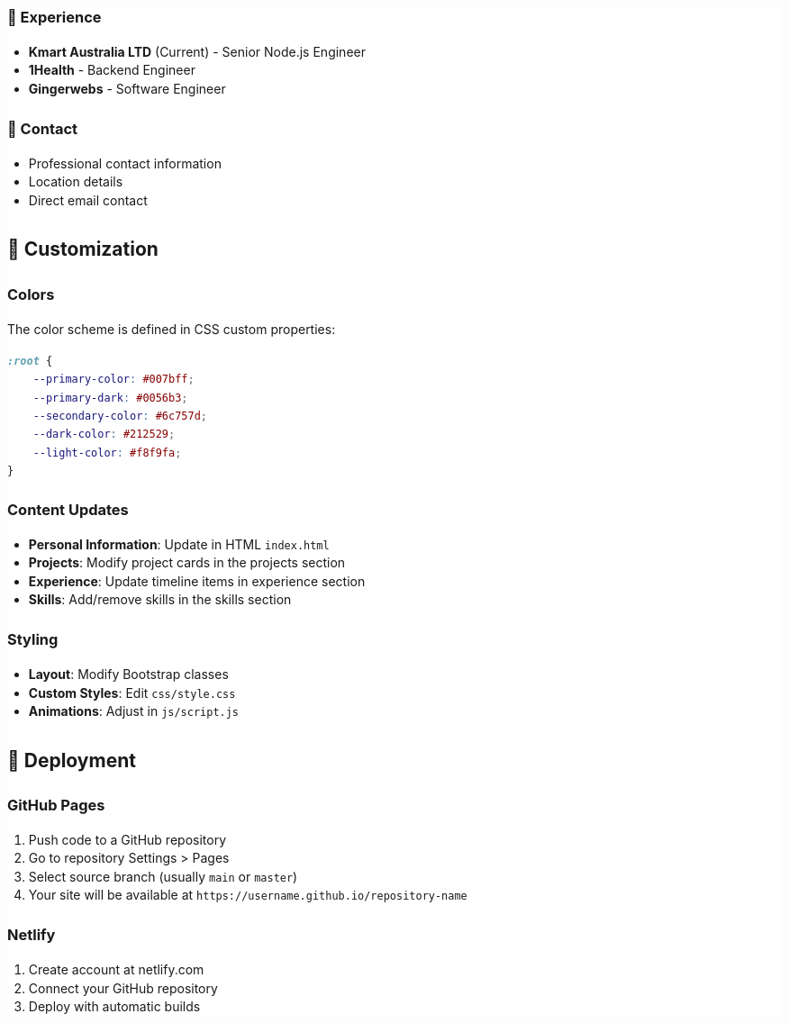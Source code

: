 ### 💼 Experience
- **Kmart Australia LTD** (Current) - Senior Node.js Engineer
- **1Health** - Backend Engineer
- **Gingerwebs** - Software Engineer

### 📧 Contact
- Professional contact information
- Location details
- Direct email contact

## 🎨 Customization

### Colors
The color scheme is defined in CSS custom properties:
```css
:root {
    --primary-color: #007bff;
    --primary-dark: #0056b3;
    --secondary-color: #6c757d;
    --dark-color: #212529;
    --light-color: #f8f9fa;
}
```

### Content Updates
- **Personal Information**: Update in HTML `index.html`
- **Projects**: Modify project cards in the projects section
- **Experience**: Update timeline items in experience section
- **Skills**: Add/remove skills in the skills section

### Styling
- **Layout**: Modify Bootstrap classes
- **Custom Styles**: Edit `css/style.css`
- **Animations**: Adjust in `js/script.js`

## 🚀 Deployment

### GitHub Pages
1. Push code to a GitHub repository
2. Go to repository Settings > Pages
3. Select source branch (usually `main` or `master`)
4. Your site will be available at `https://username.github.io/repository-name`

### Netlify
1. Create account at netlify.com
2. Connect your GitHub repository
3. Deploy with automatic builds
